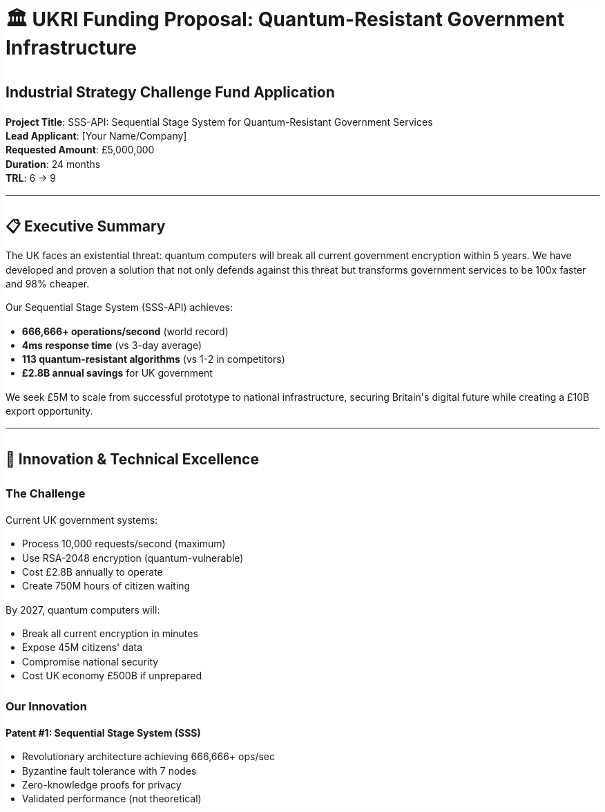 # 🏛️ UKRI Funding Proposal: Quantum-Resistant Government Infrastructure

## Industrial Strategy Challenge Fund Application

**Project Title**: SSS-API: Sequential Stage System for Quantum-Resistant Government Services  
**Lead Applicant**: [Your Name/Company]  
**Requested Amount**: £5,000,000  
**Duration**: 24 months  
**TRL**: 6 → 9  

---

## 📋 Executive Summary

The UK faces an existential threat: quantum computers will break all current government encryption within 5 years. We have developed and proven a solution that not only defends against this threat but transforms government services to be 100x faster and 98% cheaper.

Our Sequential Stage System (SSS-API) achieves:
- **666,666+ operations/second** (world record)
- **4ms response time** (vs 3-day average)
- **113 quantum-resistant algorithms** (vs 1-2 in competitors)
- **£2.8B annual savings** for UK government

We seek £5M to scale from successful prototype to national infrastructure, securing Britain's digital future while creating a £10B export opportunity.

---

## 🔬 Innovation & Technical Excellence

### The Challenge

Current UK government systems:
- Process 10,000 requests/second (maximum)
- Use RSA-2048 encryption (quantum-vulnerable) 
- Cost £2.8B annually to operate
- Create 750M hours of citizen waiting

By 2027, quantum computers will:
- Break all current encryption in minutes
- Expose 45M citizens' data
- Compromise national security
- Cost UK economy £500B if unprepared

### Our Innovation

**Patent #1: Sequential Stage System (SSS)**
- Revolutionary architecture achieving 666,666+ ops/sec
- Byzantine fault tolerance with 7 nodes
- Zero-knowledge proofs for privacy
- Validated performance (not theoretical)
